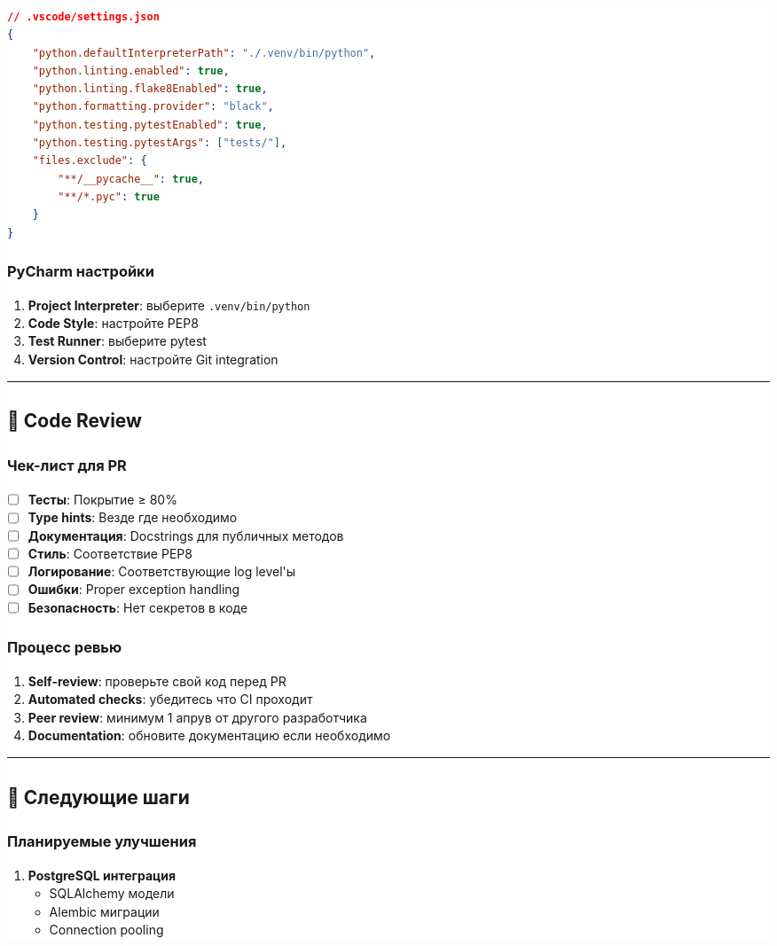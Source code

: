 ```json
// .vscode/settings.json
{
    "python.defaultInterpreterPath": "./.venv/bin/python",
    "python.linting.enabled": true,
    "python.linting.flake8Enabled": true,
    "python.formatting.provider": "black",
    "python.testing.pytestEnabled": true,
    "python.testing.pytestArgs": ["tests/"],
    "files.exclude": {
        "**/__pycache__": true,
        "**/*.pyc": true
    }
}
```

### PyCharm настройки

1. **Project Interpreter**: выберите `.venv/bin/python`
2. **Code Style**: настройте PEP8
3. **Test Runner**: выберите pytest
4. **Version Control**: настройте Git integration

---

## 🤝 Code Review

### Чек-лист для PR

- [ ] **Тесты**: Покрытие ≥ 80%
- [ ] **Type hints**: Везде где необходимо
- [ ] **Документация**: Docstrings для публичных методов
- [ ] **Стиль**: Соответствие PEP8
- [ ] **Логирование**: Соответствующие log level'ы
- [ ] **Ошибки**: Proper exception handling
- [ ] **Безопасность**: Нет секретов в коде

### Процесс ревью

1. **Self-review**: проверьте свой код перед PR
2. **Automated checks**: убедитесь что CI проходит
3. **Peer review**: минимум 1 апрув от другого разработчика
4. **Documentation**: обновите документацию если необходимо

---

## 🔮 Следующие шаги

### Планируемые улучшения

1. **PostgreSQL интеграция**
   - SQLAlchemy модели
   - Alembic миграции
   - Connection pooling
